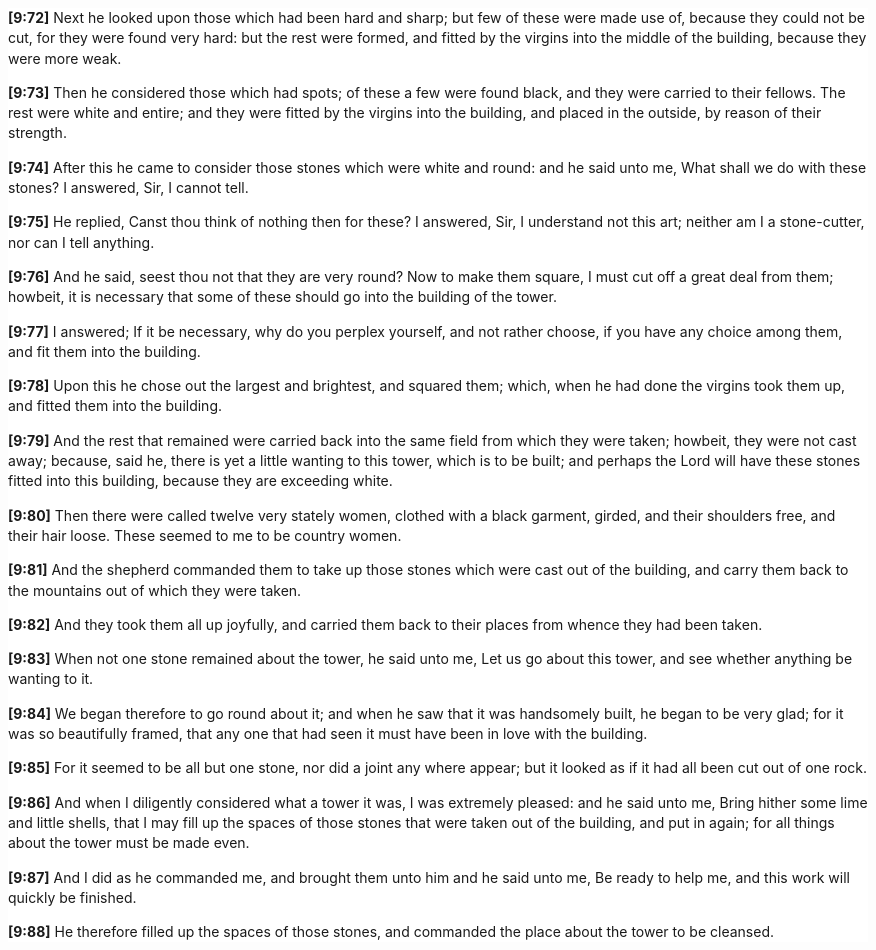 **[9:72]** Next he looked upon those which had been hard and sharp; but few of these were made use of, because they could not be cut, for they were found very hard: but the rest were formed, and fitted by the virgins into the middle of the building, because they were more weak.

**[9:73]** Then he considered those which had spots; of these a few were found black, and they were carried to their fellows. The rest were white and entire; and they were fitted by the virgins into the building, and placed in the outside, by reason of their strength.

**[9:74]** After this he came to consider those stones which were white and round: and he said unto me, What shall we do with these stones? I answered, Sir, I cannot tell.

**[9:75]** He replied, Canst thou think of nothing then for these? I answered, Sir, I understand not this art; neither am I a stone-cutter, nor can I tell anything.

**[9:76]** And he said, seest thou not that they are very round? Now to make them square, I must cut off a great deal from them; howbeit, it is necessary that some of these should go into the building of the tower.

**[9:77]** I answered; If it be necessary, why do you perplex yourself, and not rather choose, if you have any choice among them, and fit them into the building.

**[9:78]** Upon this he chose out the largest and brightest, and squared them; which, when he had done the virgins took them up, and fitted them into the building.

**[9:79]** And the rest that remained were carried back into the same field from which they were taken; howbeit, they were not cast away; because, said he, there is yet a little wanting to this tower, which is to be built; and perhaps the Lord will have these stones fitted into this building, because they are exceeding white.

**[9:80]** Then there were called twelve very stately women, clothed with a black garment, girded, and their shoulders free, and their hair loose. These seemed to me to be country women.

**[9:81]** And the shepherd commanded them to take up those stones which were cast out of the building, and carry them back to the mountains out of which they were taken.

**[9:82]** And they took them all up joyfully, and carried them back to their places from whence they had been taken.

**[9:83]** When not one stone remained about the tower, he said unto me, Let us go about this tower, and see whether anything be wanting to it.

**[9:84]** We began therefore to go round about it; and when he saw that it was handsomely built, he began to be very glad; for it was so beautifully framed, that any one that had seen it must have been in love with the building.

**[9:85]** For it seemed to be all but one stone, nor did a joint any where appear; but it looked as if it had all been cut out of one rock.

**[9:86]** And when I diligently considered what a tower it was, I was extremely pleased: and he said unto me, Bring hither some lime and little shells, that I may fill up the spaces of those stones that were taken out of the building, and put in again; for all things about the tower must be made even.

**[9:87]** And I did as he commanded me, and brought them unto him and he said unto me, Be ready to help me, and this work will quickly be finished.

**[9:88]** He therefore filled up the spaces of those stones, and commanded the place about the tower to be cleansed.
